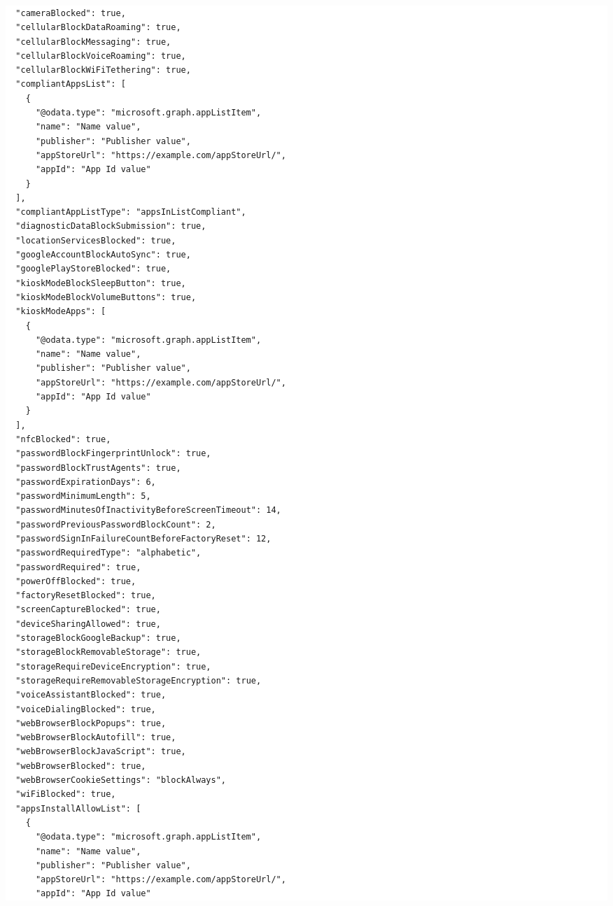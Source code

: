 ``` http
  "cameraBlocked": true,
  "cellularBlockDataRoaming": true,
  "cellularBlockMessaging": true,
  "cellularBlockVoiceRoaming": true,
  "cellularBlockWiFiTethering": true,
  "compliantAppsList": [
    {
      "@odata.type": "microsoft.graph.appListItem",
      "name": "Name value",
      "publisher": "Publisher value",
      "appStoreUrl": "https://example.com/appStoreUrl/",
      "appId": "App Id value"
    }
  ],
  "compliantAppListType": "appsInListCompliant",
  "diagnosticDataBlockSubmission": true,
  "locationServicesBlocked": true,
  "googleAccountBlockAutoSync": true,
  "googlePlayStoreBlocked": true,
  "kioskModeBlockSleepButton": true,
  "kioskModeBlockVolumeButtons": true,
  "kioskModeApps": [
    {
      "@odata.type": "microsoft.graph.appListItem",
      "name": "Name value",
      "publisher": "Publisher value",
      "appStoreUrl": "https://example.com/appStoreUrl/",
      "appId": "App Id value"
    }
  ],
  "nfcBlocked": true,
  "passwordBlockFingerprintUnlock": true,
  "passwordBlockTrustAgents": true,
  "passwordExpirationDays": 6,
  "passwordMinimumLength": 5,
  "passwordMinutesOfInactivityBeforeScreenTimeout": 14,
  "passwordPreviousPasswordBlockCount": 2,
  "passwordSignInFailureCountBeforeFactoryReset": 12,
  "passwordRequiredType": "alphabetic",
  "passwordRequired": true,
  "powerOffBlocked": true,
  "factoryResetBlocked": true,
  "screenCaptureBlocked": true,
  "deviceSharingAllowed": true,
  "storageBlockGoogleBackup": true,
  "storageBlockRemovableStorage": true,
  "storageRequireDeviceEncryption": true,
  "storageRequireRemovableStorageEncryption": true,
  "voiceAssistantBlocked": true,
  "voiceDialingBlocked": true,
  "webBrowserBlockPopups": true,
  "webBrowserBlockAutofill": true,
  "webBrowserBlockJavaScript": true,
  "webBrowserBlocked": true,
  "webBrowserCookieSettings": "blockAlways",
  "wiFiBlocked": true,
  "appsInstallAllowList": [
    {
      "@odata.type": "microsoft.graph.appListItem",
      "name": "Name value",
      "publisher": "Publisher value",
      "appStoreUrl": "https://example.com/appStoreUrl/",
      "appId": "App Id value"
```